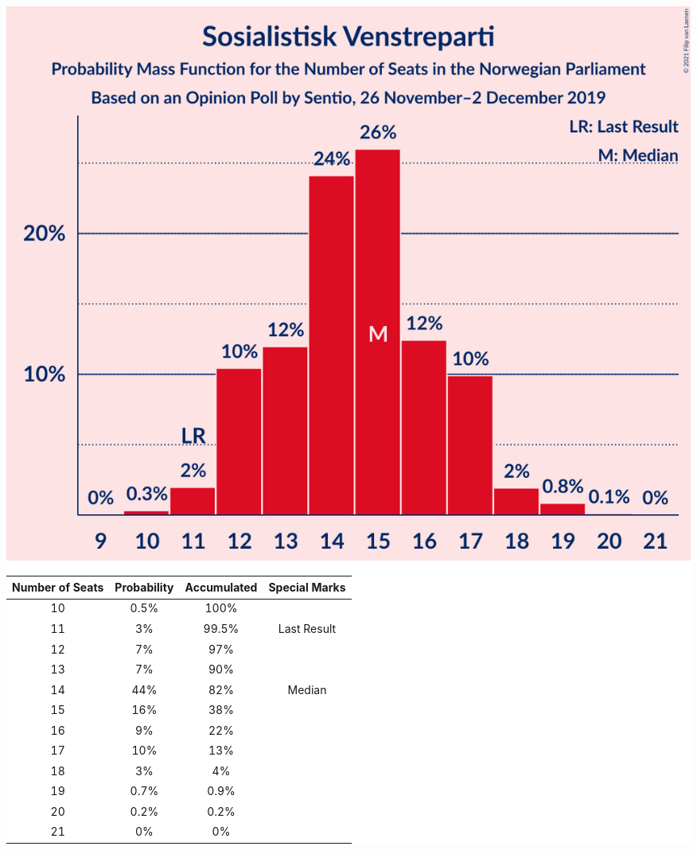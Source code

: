 ![Graph with seats probability mass function not yet produced](2019-12-02-Sentio-seats-pmf-sosialistiskvenstreparti.png "Seats Probability Mass Function")

| Number of Seats | Probability | Accumulated | Special Marks |
|:---------------:|:-----------:|:-----------:|:-------------:|
| 10 | 0.5% | 100% |  |
| 11 | 3% | 99.5% | Last Result |
| 12 | 7% | 97% |  |
| 13 | 7% | 90% |  |
| 14 | 44% | 82% | Median |
| 15 | 16% | 38% |  |
| 16 | 9% | 22% |  |
| 17 | 10% | 13% |  |
| 18 | 3% | 4% |  |
| 19 | 0.7% | 0.9% |  |
| 20 | 0.2% | 0.2% |  |
| 21 | 0% | 0% |  |
